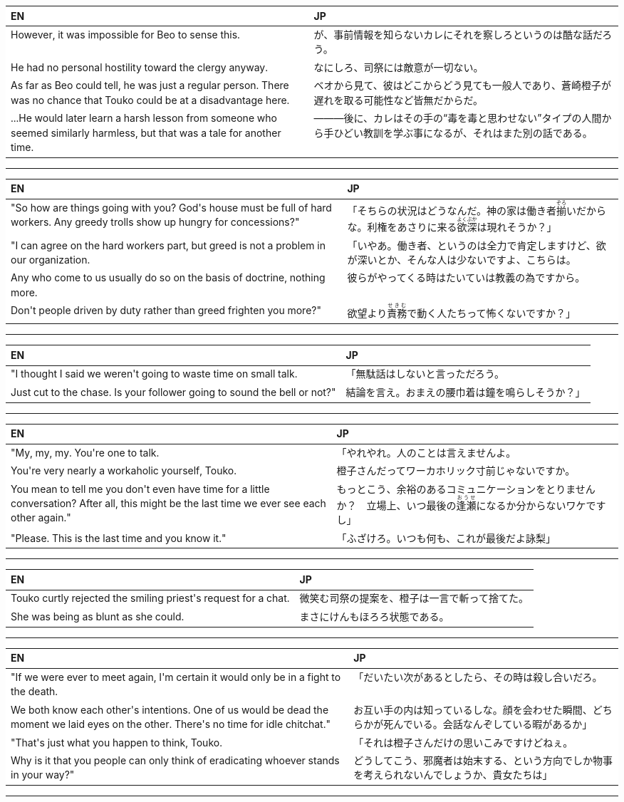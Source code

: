 
|EN|JP|
|:--------|:--------|
|However, it was impossible for Beo to sense this.|が、事前情報を知らないカレにそれを察しろというのは酷な話だろう。|
|He had no personal hostility toward the clergy anyway.|なにしろ、司祭には敵意が一切ない。|
|As far as Beo could tell, he was just a regular person. There was no chance that Touko could be at a disadvantage here.|ベオから見て、彼はどこからどう見ても一般人であり、蒼崎橙子が遅れを取る可能性など皆無だからだ。|
|...He would later learn a harsh lesson from someone who seemed similarly harmless, but that was a tale for another time.|―――後に、カレはその手の“毒を毒と思わせない”タイプの人間から手ひどい教訓を学ぶ事になるが、それはまた別の話である。|

---

|EN|JP|
|:--------|:--------|
|"So how are things going with you? God's house must be full of hard workers. Any greedy trolls show up hungry for concessions?"|「そちらの状況はどうなんだ。神の家は働き者<ruby>揃<rt>ぞろ</rt></ruby>いだからな。利権をあさりに来る<ruby>欲深<rt>よくぶか</rt></ruby>は現れそうか？」|
|"I can agree on the hard workers part, but greed is not a problem in our organization.|「いやあ。働き者、というのは全力で肯定しますけど、欲が深いとか、そんな人は少ないですよ、こちらは。|
|Any who come to us usually do so on the basis of doctrine, nothing more.|彼らがやってくる時はたいていは教義の為ですから。|
|Don't people driven by duty rather than greed frighten you more?"|欲望より<ruby>責務<rt>せきむ</rt></ruby>で動く人たちって怖くないですか？」|

---

|EN|JP|
|:--------|:--------|
|"I thought I said we weren't going to waste time on small talk.|「無駄話はしないと言っただろう。|
|Just cut to the chase. Is your follower going to sound the bell or not?"|結論を言え。おまえの腰巾着は鐘を鳴らしそうか？」|

---

|EN|JP|
|:--------|:--------|
|"My, my, my. You're one to talk.|「やれやれ。人のことは言えませんよ。|
|You're very nearly a workaholic yourself, Touko.|橙子さんだってワーカホリック寸前じゃないですか。|
|You mean to tell me you don't even have time for a little conversation? After all, this might be the last time we ever see each other again."|もっとこう、余裕のあるコミュニケーションをとりませんか？　立場上、いつ最後の<ruby>逢瀬<rt>おうせ</rt></ruby>になるか分からないワケですし」|
|"Please. This is the last time and you know it."|「ふざけろ。いつも何も、これが最後だよ詠梨」|

---

|EN|JP|
|:--------|:--------|
|Touko curtly rejected the smiling priest's request for a chat.|微笑む司祭の提案を、橙子は一言で斬って捨てた。|
|She was being as blunt as she could.|まさにけんもほろろ状態である。|

---

|EN|JP|
|:--------|:--------|
|"If we were ever to meet again, I'm certain it would only be in a fight to the death.|「だいたい次があるとしたら、その時は殺し合いだろ。|
|We both know each other's intentions. One of us would be dead the moment we laid eyes on the other. There's no time for idle chitchat."|お互い手の内は知っているしな。顔を会わせた瞬間、どちらかが死んでいる。会話なんぞしている暇があるか」|
|"That's just what you happen to think, Touko.|「それは橙子さんだけの思いこみですけどねぇ。|
|Why is it that you people can only think of eradicating whoever stands in your way?"|どうしてこう、邪魔者は始末する、という方向でしか物事を考えられないんでしょうか、貴女たちは」|

---